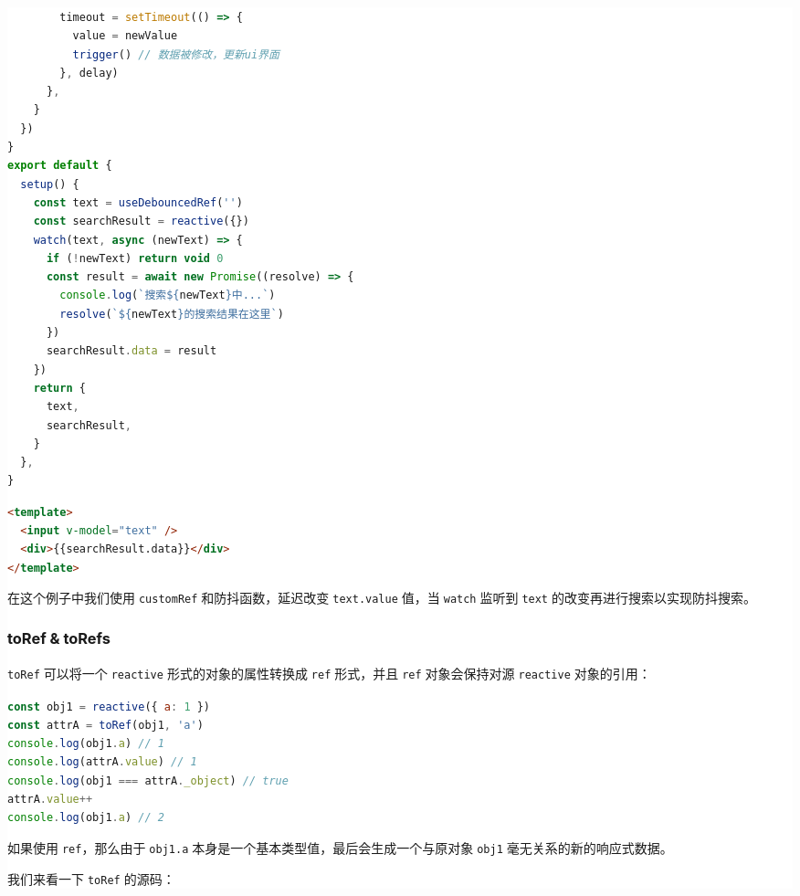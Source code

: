```javascript
        timeout = setTimeout(() => {
          value = newValue
          trigger() // 数据被修改，更新ui界面
        }, delay)
      },
    }
  })
}
export default {
  setup() {
    const text = useDebouncedRef('')
    const searchResult = reactive({})
    watch(text, async (newText) => {
      if (!newText) return void 0
      const result = await new Promise((resolve) => {
        console.log(`搜索${newText}中...`)
        resolve(`${newText}的搜索结果在这里`)
      })
      searchResult.data = result
    })
    return {
      text,
      searchResult,
    }
  },
}
```

```html
<template>
  <input v-model="text" />
  <div>{{searchResult.data}}</div>
</template>
```

在这个例子中我们使用 `customRef` 和防抖函数，延迟改变 `text.value` 值，当 `watch` 监听到 `text` 的改变再进行搜索以实现防抖搜索。

### toRef & toRefs

`toRef` 可以将一个 `reactive` 形式的对象的属性转换成 `ref` 形式，并且 `ref` 对象会保持对源 `reactive` 对象的引用：

```javascript
const obj1 = reactive({ a: 1 })
const attrA = toRef(obj1, 'a')
console.log(obj1.a) // 1
console.log(attrA.value) // 1
console.log(obj1 === attrA._object) // true
attrA.value++
console.log(obj1.a) // 2
```

如果使用 `ref`，那么由于 `obj1.a` 本身是一个基本类型值，最后会生成一个与原对象 `obj1` 毫无关系的新的响应式数据。

我们来看一下 `toRef` 的源码：
